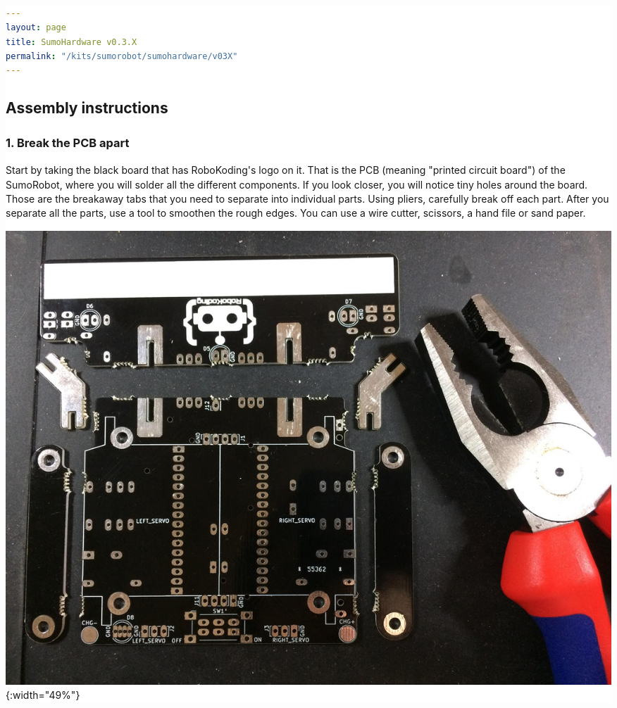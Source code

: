 ```yaml
---
layout: page
title: SumoHardware v0.3.X
permalink: "/kits/sumorobot/sumohardware/v03X"
---
```


## Assembly instructions

### 1. Break the PCB apart

Start by taking the black board that has RoboKoding's logo on it. That is the PCB (meaning "printed circuit board") of the SumoRobot, where you will solder all the different components. If you look closer, you will notice tiny holes around the board. Those are the breakaway tabs that you need to separate into individual parts. Using pliers, carefully break off each part. After you separate all the parts, use a tool to smoothen the rough edges. You can use a wire cutter, scissors, a hand file or sand paper.

![sumoboard](/assets/img/v031/step_1.jpg){:width="49%"}